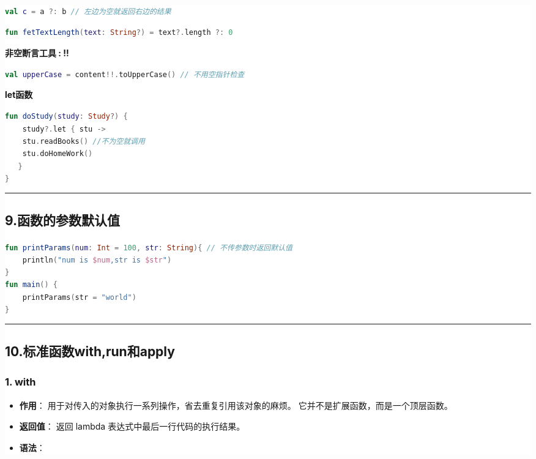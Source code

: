 ```kotlin
val c = a ?: b // 左边为空就返回右边的结果
```

```kotlin
fun fetTextLength(text: String?) = text?.length ?: 0
```

**非空断言工具 : !!**

```kotlin
val upperCase = content!!.toUpperCase() // 不用空指针检查
```

**let函数**

```kotlin
fun doStudy(study: Study?) { 
    study?.let { stu ->
    stu.readBooks() //不为空就调用
    stu.doHomeWork()
   }
}

```

---



## 9.函数的参数默认值

```kotlin
fun printParams(num: Int = 100, str: String){ // 不传参数时返回默认值
    println("num is $num,str is $str")
}
fun main() {
    printParams(str = "world")
}
```

---



## 10.标准函数with,run和apply

### 1. with

- **作用**：
   用于对传入的对象执行一系列操作，省去重复引用该对象的麻烦。
   它并不是扩展函数，而是一个顶层函数。

- **返回值**：
   返回 lambda 表达式中最后一行代码的执行结果。

- **语法**：
